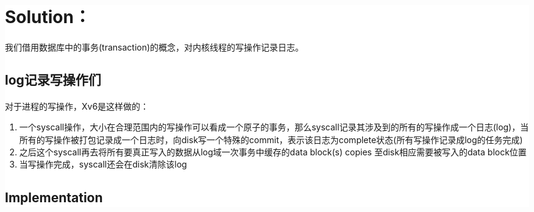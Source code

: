 # Solution：

我们借用数据库中的事务(transaction)的概念，对内核线程的写操作记录日志。

## log记录写操作们

对于进程的写操作，Xv6是这样做的：
1. 一个syscall操作，大小在合理范围内的写操作可以看成一个原子的事务，那么syscall记录其涉及到的所有的写操作成一个日志(log)，当所有的写操作被打包记录成一个日志时，向disk写一个特殊的commit，表示该日志为complete状态(所有写操作记录成log的任务完成)
2. 之后这个syscall再去将所有要真正写入的数据从log域一次事务中缓存的data block(s) copies 至disk相应需要被写入的data block位置
3. 当写操作完成，syscall还会在disk清除该log

## Implementation
